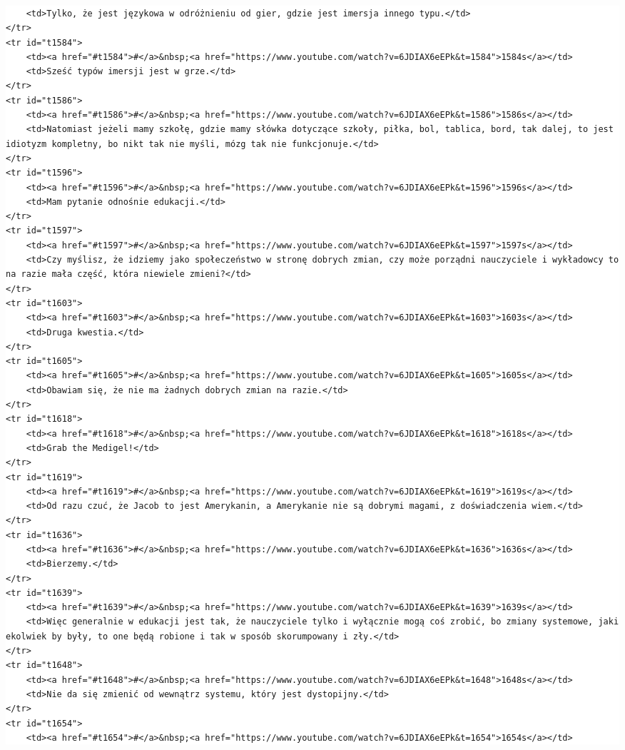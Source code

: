         <td>Tylko, że jest językowa w odróżnieniu od gier, gdzie jest imersja innego typu.</td>
    </tr>
    <tr id="t1584">
        <td><a href="#t1584">#</a>&nbsp;<a href="https://www.youtube.com/watch?v=6JDIAX6eEPk&t=1584">1584s</a></td>
        <td>Sześć typów imersji jest w grze.</td>
    </tr>
    <tr id="t1586">
        <td><a href="#t1586">#</a>&nbsp;<a href="https://www.youtube.com/watch?v=6JDIAX6eEPk&t=1586">1586s</a></td>
        <td>Natomiast jeżeli mamy szkołę, gdzie mamy słówka dotyczące szkoły, piłka, bol, tablica, bord, tak dalej, to jest idiotyzm kompletny, bo nikt tak nie myśli, mózg tak nie funkcjonuje.</td>
    </tr>
    <tr id="t1596">
        <td><a href="#t1596">#</a>&nbsp;<a href="https://www.youtube.com/watch?v=6JDIAX6eEPk&t=1596">1596s</a></td>
        <td>Mam pytanie odnośnie edukacji.</td>
    </tr>
    <tr id="t1597">
        <td><a href="#t1597">#</a>&nbsp;<a href="https://www.youtube.com/watch?v=6JDIAX6eEPk&t=1597">1597s</a></td>
        <td>Czy myślisz, że idziemy jako społeczeństwo w stronę dobrych zmian, czy może porządni nauczyciele i wykładowcy to na razie mała część, która niewiele zmieni?</td>
    </tr>
    <tr id="t1603">
        <td><a href="#t1603">#</a>&nbsp;<a href="https://www.youtube.com/watch?v=6JDIAX6eEPk&t=1603">1603s</a></td>
        <td>Druga kwestia.</td>
    </tr>
    <tr id="t1605">
        <td><a href="#t1605">#</a>&nbsp;<a href="https://www.youtube.com/watch?v=6JDIAX6eEPk&t=1605">1605s</a></td>
        <td>Obawiam się, że nie ma żadnych dobrych zmian na razie.</td>
    </tr>
    <tr id="t1618">
        <td><a href="#t1618">#</a>&nbsp;<a href="https://www.youtube.com/watch?v=6JDIAX6eEPk&t=1618">1618s</a></td>
        <td>Grab the Medigel!</td>
    </tr>
    <tr id="t1619">
        <td><a href="#t1619">#</a>&nbsp;<a href="https://www.youtube.com/watch?v=6JDIAX6eEPk&t=1619">1619s</a></td>
        <td>Od razu czuć, że Jacob to jest Amerykanin, a Amerykanie nie są dobrymi magami, z doświadczenia wiem.</td>
    </tr>
    <tr id="t1636">
        <td><a href="#t1636">#</a>&nbsp;<a href="https://www.youtube.com/watch?v=6JDIAX6eEPk&t=1636">1636s</a></td>
        <td>Bierzemy.</td>
    </tr>
    <tr id="t1639">
        <td><a href="#t1639">#</a>&nbsp;<a href="https://www.youtube.com/watch?v=6JDIAX6eEPk&t=1639">1639s</a></td>
        <td>Więc generalnie w edukacji jest tak, że nauczyciele tylko i wyłącznie mogą coś zrobić, bo zmiany systemowe, jakiekolwiek by były, to one będą robione i tak w sposób skorumpowany i zły.</td>
    </tr>
    <tr id="t1648">
        <td><a href="#t1648">#</a>&nbsp;<a href="https://www.youtube.com/watch?v=6JDIAX6eEPk&t=1648">1648s</a></td>
        <td>Nie da się zmienić od wewnątrz systemu, który jest dystopijny.</td>
    </tr>
    <tr id="t1654">
        <td><a href="#t1654">#</a>&nbsp;<a href="https://www.youtube.com/watch?v=6JDIAX6eEPk&t=1654">1654s</a></td>